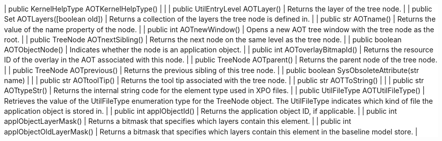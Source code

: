 | public KernelHelpType AOTKernelHelpType()                                                                                                           |                                                                                                                                                                      |
| public UtilEntryLevel AOTLayer()                                                                                                                    | Returns the layer of the tree node.                                                                                                                                  |
| public Set AOTLayers(\[boolean old\])                                                                                                               | Returns a collection of the layers the tree node is defined in.                                                                                                      |
| public str AOTname()                                                                                                                                | Returns the value of the name property of the node.                                                                                                                  |
| public int AOTnewWindow()                                                                                                                           | Opens a new AOT tree window with the tree node as the root.                                                                                                          |
| public TreeNode AOTnextSibling()                                                                                                                    | Returns the next node on the same level as the tree node.                                                                                                            |
| public boolean AOTObjectNode()                                                                                                                      | Indicates whether the node is an application object.                                                                                                                 |
| public int AOToverlayBitmapId()                                                                                                                     | Returns the resource ID of the overlay in the AOT associated with this node.                                                                                         |
| public TreeNode AOTparent()                                                                                                                         | Returns the parent node of the tree node.                                                                                                                            |
| public TreeNode AOTprevious()                                                                                                                       | Returns the previous sibling of this tree node.                                                                                                                      |
| public boolean SysObsoleteAttribute(str name)                                                                                                       |                                                                                                                                                                      |
| public str AOTtoolTip()                                                                                                                             | Returns the tool tip associated with the tree node.                                                                                                                  |
| public str AOTToString()                                                                                                                            |                                                                                                                                                                      |
| public str AOTtypeStr()                                                                                                                             | Returns the internal string code for the element type used in XPO files.                                                                                             |
| public UtilFileType AOTUtilFileType()                                                                                                               | Retrieves the value of the UtilFileType enumeration type for the TreeNode object. The UtilFileType indicates which kind of file the application object is stored in. |
| public int applObjectId()                                                                                                                           | Returns the application object ID, if applicable.                                                                                                                    |
| public int applObjectLayerMask()                                                                                                                    | Returns a bitmask that specifies which layers contain this element.                                                                                                  |
| public int applObjectOldLayerMask()                                                                                                                 | Returns a bitmask that specifies which layers contain this element in the baseline model store.                                                                      |